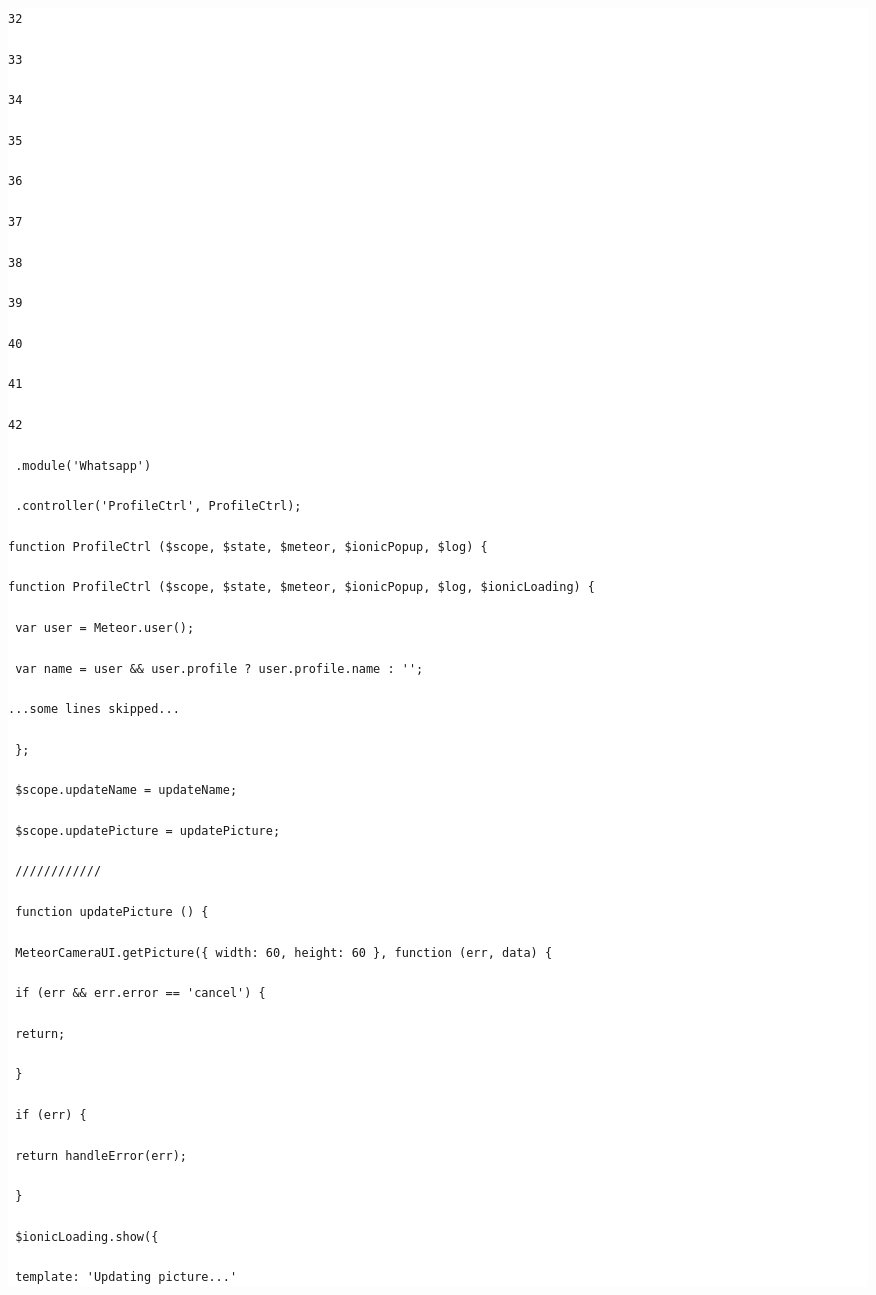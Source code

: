 ```
32

33

34

35

36

37

38

39

40

41

42

 .module('Whatsapp')

 .controller('ProfileCtrl', ProfileCtrl);

function ProfileCtrl ($scope, $state, $meteor, $ionicPopup, $log) {

function ProfileCtrl ($scope, $state, $meteor, $ionicPopup, $log, $ionicLoading) {

 var user = Meteor.user();

 var name = user && user.profile ? user.profile.name : '';

...some lines skipped...

 };

 $scope.updateName = updateName;

 $scope.updatePicture = updatePicture;

 ////////////

 function updatePicture () {

 MeteorCameraUI.getPicture({ width: 60, height: 60 }, function (err, data) {

 if (err && err.error == 'cancel') {

 return;

 }

 if (err) {

 return handleError(err);

 }

 $ionicLoading.show({

 template: 'Updating picture...'
```